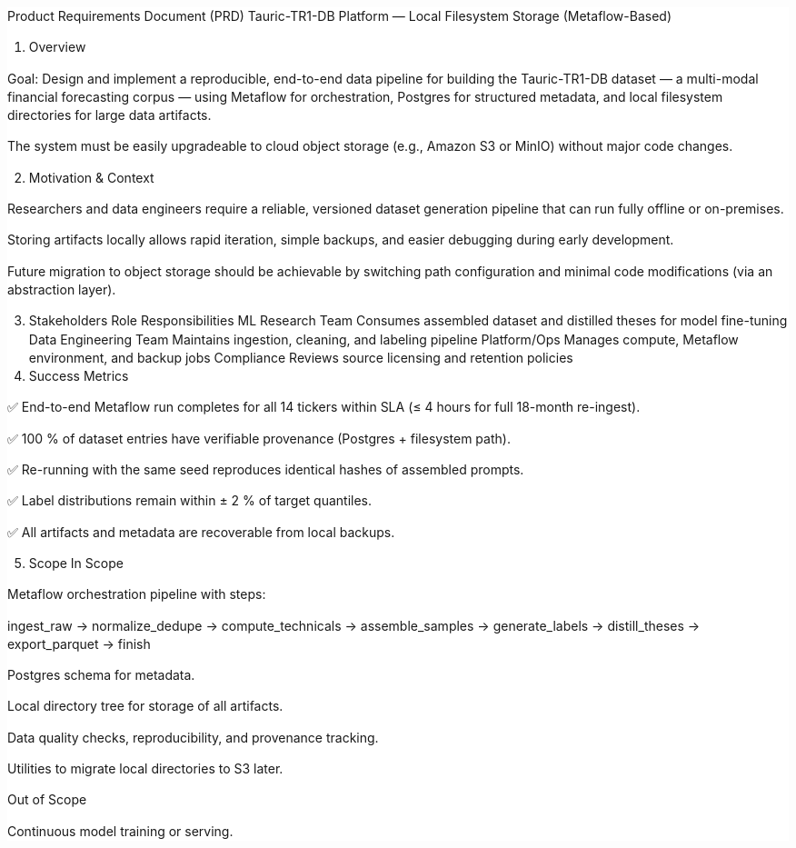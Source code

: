 Product Requirements Document (PRD)
Tauric-TR1-DB Platform — Local Filesystem Storage (Metaflow-Based)
1. Overview

Goal:
Design and implement a reproducible, end-to-end data pipeline for building the Tauric-TR1-DB dataset — a multi-modal financial forecasting corpus — using Metaflow for orchestration, Postgres for structured metadata, and local filesystem directories for large data artifacts.

The system must be easily upgradeable to cloud object storage (e.g., Amazon S3 or MinIO) without major code changes.

2. Motivation & Context

Researchers and data engineers require a reliable, versioned dataset generation pipeline that can run fully offline or on-premises.

Storing artifacts locally allows rapid iteration, simple backups, and easier debugging during early development.

Future migration to object storage should be achievable by switching path configuration and minimal code modifications (via an abstraction layer).

3. Stakeholders
Role	Responsibilities
ML Research Team	Consumes assembled dataset and distilled theses for model fine-tuning
Data Engineering Team	Maintains ingestion, cleaning, and labeling pipeline
Platform/Ops	Manages compute, Metaflow environment, and backup jobs
Compliance	Reviews source licensing and retention policies
4. Success Metrics

✅ End-to-end Metaflow run completes for all 14 tickers within SLA (≤ 4 hours for full 18-month re-ingest).

✅ 100 % of dataset entries have verifiable provenance (Postgres + filesystem path).

✅ Re-running with the same seed reproduces identical hashes of assembled prompts.

✅ Label distributions remain within ± 2 % of target quantiles.

✅ All artifacts and metadata are recoverable from local backups.

5. Scope
In Scope

Metaflow orchestration pipeline with steps:

ingest_raw → normalize_dedupe → compute_technicals → assemble_samples → generate_labels → distill_theses → export_parquet → finish

Postgres schema for metadata.

Local directory tree for storage of all artifacts.

Data quality checks, reproducibility, and provenance tracking.

Utilities to migrate local directories to S3 later.

Out of Scope

Continuous model training or serving.

